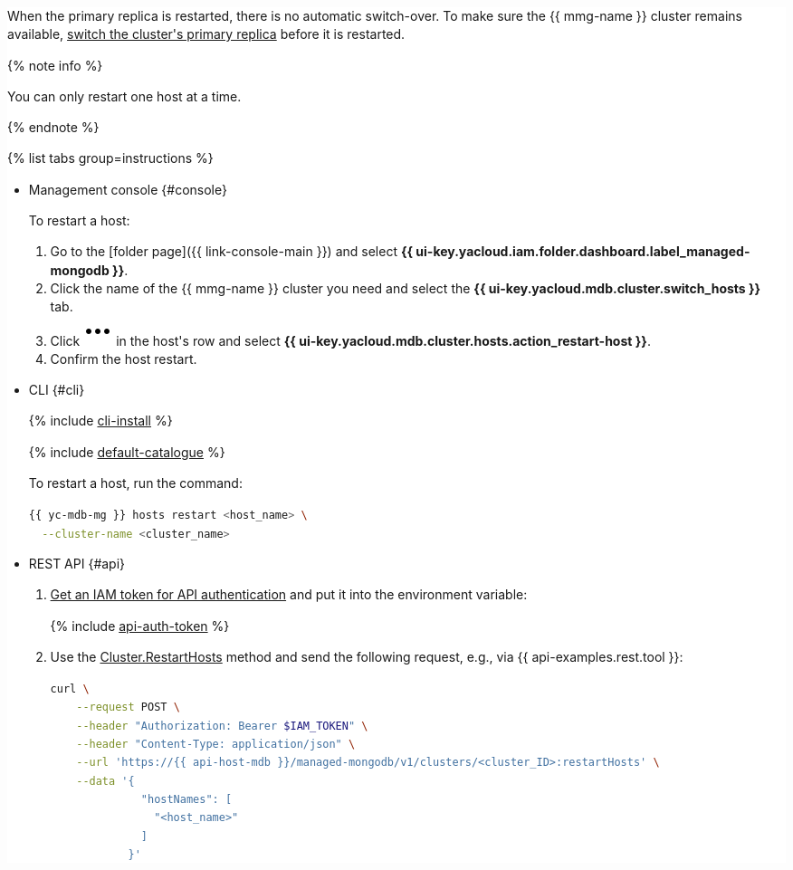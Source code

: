 When the primary replica is restarted, there is no automatic switch-over. To make sure the {{ mmg-name }} cluster remains available, [switch the cluster's primary replica](stepdown.md) before it is restarted.

{% note info %}

You can only restart one host at a time.

{% endnote %}

{% list tabs group=instructions %}

- Management console {#console}

  To restart a host:
  1. Go to the [folder page]({{ link-console-main }}) and select **{{ ui-key.yacloud.iam.folder.dashboard.label_managed-mongodb }}**.
  1. Click the name of the {{ mmg-name }} cluster you need and select the **{{ ui-key.yacloud.mdb.cluster.switch_hosts }}** tab.
  1. Click ![image](../../_assets/console-icons/ellipsis.svg) in the host's row and select **{{ ui-key.yacloud.mdb.cluster.hosts.action_restart-host }}**.
  1. Confirm the host restart.

- CLI {#cli}

  {% include [cli-install](../../_includes/cli-install.md) %}

  {% include [default-catalogue](../../_includes/default-catalogue.md) %}

  To restart a host, run the command:

  ```bash
  {{ yc-mdb-mg }} hosts restart <host_name> \
    --cluster-name <cluster_name>
  ```

- REST API {#api}

  1. [Get an IAM token for API authentication](../api-ref/authentication.md) and put it into the environment variable:

      {% include [api-auth-token](../../_includes/mdb/api-auth-token.md) %}

  1. Use the [Cluster.RestartHosts](../api-ref/Cluster/restartHosts.md) method and send the following request, e.g., via {{ api-examples.rest.tool }}:

      ```bash
      curl \
          --request POST \
          --header "Authorization: Bearer $IAM_TOKEN" \
          --header "Content-Type: application/json" \
          --url 'https://{{ api-host-mdb }}/managed-mongodb/v1/clusters/<cluster_ID>:restartHosts' \
          --data '{
                    "hostNames": [
                      "<host_name>"
                    ]
                  }'
      ```

